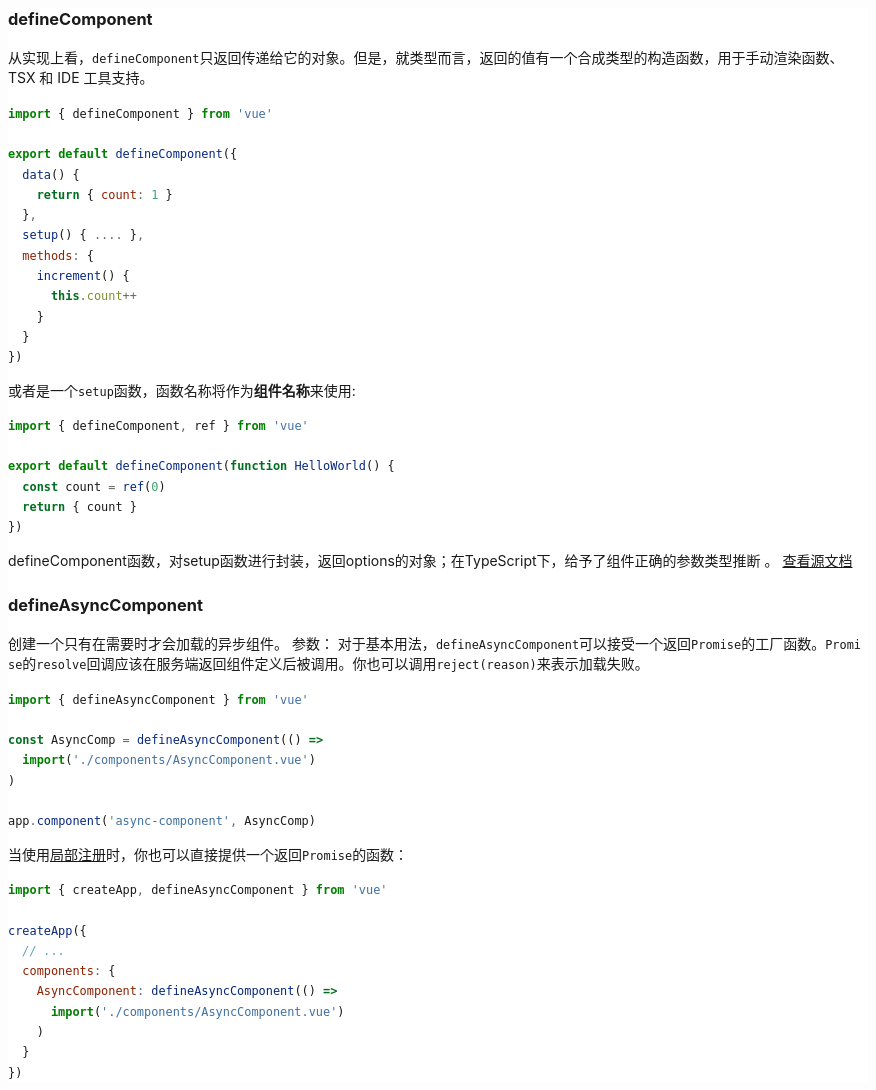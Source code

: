 ### defineComponent
从实现上看，`defineComponent`只返回传递给它的对象。但是，就类型而言，返回的值有一个合成类型的构造函数，用于手动渲染函数、TSX 和 IDE 工具支持。

```js
import { defineComponent } from 'vue'

export default defineComponent({
  data() {
    return { count: 1 }
  },
  setup() { .... },
  methods: {
    increment() {
      this.count++
    }
  }
})
```

或者是一个`setup`函数，函数名称将作为**组件名称**来使用:

```js
import { defineComponent, ref } from 'vue'

export default defineComponent(function HelloWorld() {
  const count = ref(0)
  return { count }
})
```

defineComponent函数，对setup函数进行封装，返回options的对象；在TypeScript下，给予了组件正确的参数类型推断 。
[查看源文档](https://v3.cn.vuejs.org/api/global-api.html#defineComponent)

### defineAsyncComponent
创建一个只有在需要时才会加载的异步组件。
参数：
对于基本用法，`defineAsyncComponent`可以接受一个返回`Promise`的工厂函数。`Promise`的`resolve`回调应该在服务端返回组件定义后被调用。你也可以调用`reject(reason)`来表示加载失败。


```js
import { defineAsyncComponent } from 'vue'

const AsyncComp = defineAsyncComponent(() =>
  import('./components/AsyncComponent.vue')
)

app.component('async-component', AsyncComp)
```

当使用[局部注册](https://v3.cn.vuejs.org/guide/component-registration.html#%E5%B1%80%E9%83%A8%E6%B3%A8%E5%86%8C)时，你也可以直接提供一个返回`Promise`的函数：

```js
import { createApp, defineAsyncComponent } from 'vue'

createApp({
  // ...
  components: {
    AsyncComponent: defineAsyncComponent(() =>
      import('./components/AsyncComponent.vue')
    )
  }
})
```
